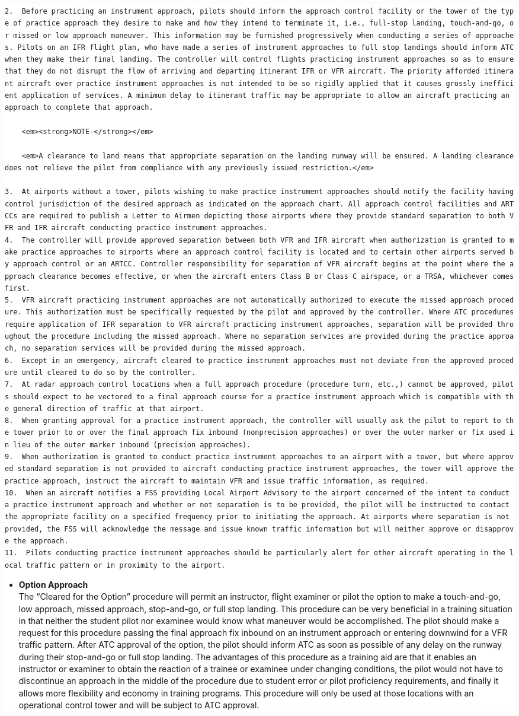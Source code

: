     2.  Before practicing an instrument approach, pilots should inform the approach control facility or the tower of the type of practice approach they desire to make and how they intend to terminate it, i.e., full-stop landing, touch-and-go, or missed or low approach maneuver. This information may be furnished progressively when conducting a series of approaches. Pilots on an IFR flight plan, who have made a series of instrument approaches to full stop landings should inform ATC when they make their final landing. The controller will control flights practicing instrument approaches so as to ensure that they do not disrupt the flow of arriving and departing itinerant IFR or VFR aircraft. The priority afforded itinerant aircraft over practice instrument approaches is not intended to be so rigidly applied that it causes grossly inefficient application of services. A minimum delay to itinerant traffic may be appropriate to allow an aircraft practicing an approach to complete that approach.
        
        <em><strong>NOTE-</strong></em>
        
        <em>A clearance to land means that appropriate separation on the landing runway will be ensured. A landing clearance does not relieve the pilot from compliance with any previously issued restriction.</em>
        
    3.  At airports without a tower, pilots wishing to make practice instrument approaches should notify the facility having control jurisdiction of the desired approach as indicated on the approach chart. All approach control facilities and ARTCCs are required to publish a Letter to Airmen depicting those airports where they provide standard separation to both VFR and IFR aircraft conducting practice instrument approaches.
    4.  The controller will provide approved separation between both VFR and IFR aircraft when authorization is granted to make practice approaches to airports where an approach control facility is located and to certain other airports served by approach control or an ARTCC. Controller responsibility for separation of VFR aircraft begins at the point where the approach clearance becomes effective, or when the aircraft enters Class B or Class C airspace, or a TRSA, whichever comes first.
    5.  VFR aircraft practicing instrument approaches are not automatically authorized to execute the missed approach procedure. This authorization must be specifically requested by the pilot and approved by the controller. Where ATC procedures require application of IFR separation to VFR aircraft practicing instrument approaches, separation will be provided throughout the procedure including the missed approach. Where no separation services are provided during the practice approach, no separation services will be provided during the missed approach.
    6.  Except in an emergency, aircraft cleared to practice instrument approaches must not deviate from the approved procedure until cleared to do so by the controller.
    7.  At radar approach control locations when a full approach procedure (procedure turn, etc.,) cannot be approved, pilots should expect to be vectored to a final approach course for a practice instrument approach which is compatible with the general direction of traffic at that airport.
    8.  When granting approval for a practice instrument approach, the controller will usually ask the pilot to report to the tower prior to or over the final approach fix inbound (nonprecision approaches) or over the outer marker or fix used in lieu of the outer marker inbound (precision approaches).
    9.  When authorization is granted to conduct practice instrument approaches to an airport with a tower, but where approved standard separation is not provided to aircraft conducting practice instrument approaches, the tower will approve the practice approach, instruct the aircraft to maintain VFR and issue traffic information, as required.
    10.  When an aircraft notifies a FSS providing Local Airport Advisory to the airport concerned of the intent to conduct a practice instrument approach and whether or not separation is to be provided, the pilot will be instructed to contact the appropriate facility on a specified frequency prior to initiating the approach. At airports where separation is not provided, the FSS will acknowledge the message and issue known traffic information but will neither approve or disapprove the approach.
    11.  Pilots conducting practice instrument approaches should be particularly alert for other aircraft operating in the local traffic pattern or in proximity to the airport.
-   <strong>Option Approach</strong>  
    The “Cleared for the Option” procedure will permit an instructor, flight examiner or pilot the option to make a touch-and-go, low approach, missed approach, stop-and-go, or full stop landing. This procedure can be very beneficial in a training situation in that neither the student pilot nor examinee would know what maneuver would be accomplished. The pilot should make a request for this procedure passing the final approach fix inbound on an instrument approach or entering downwind for a VFR traffic pattern. After ATC approval of the option, the pilot should inform ATC as soon as possible of any delay on the runway during their stop-and-go or full stop landing. The advantages of this procedure as a training aid are that it enables an instructor or examiner to obtain the reaction of a trainee or examinee under changing conditions, the pilot would not have to discontinue an approach in the middle of the procedure due to student error or pilot proficiency requirements, and finally it allows more flexibility and economy in training programs. This procedure will only be used at those locations with an operational control tower and will be subject to ATC approval.